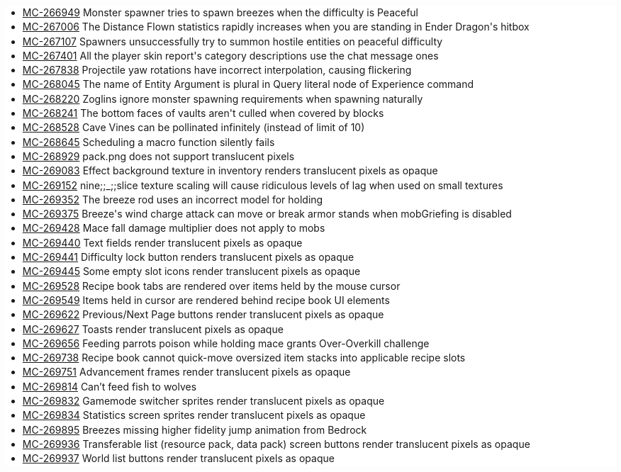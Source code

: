 -   [MC-266949](https://bugs.mojang.com/browse/MC-266949) Monster spawner tries to spawn breezes when the difficulty is Peaceful
-   [MC-267006](https://bugs.mojang.com/browse/MC-267006) The Distance Flown statistics rapidly increases when you are standing in Ender Dragon's hitbox
-   [MC-267107](https://bugs.mojang.com/browse/MC-267107) Spawners unsuccessfully try to summon hostile entities on peaceful difficulty
-   [MC-267401](https://bugs.mojang.com/browse/MC-267401) All the player skin report's category descriptions use the chat message ones
-   [MC-267838](https://bugs.mojang.com/browse/MC-267838) Projectile yaw rotations have incorrect interpolation, causing flickering
-   [MC-268045](https://bugs.mojang.com/browse/MC-268045) The name of Entity Argument is plural in Query literal node of Experience command
-   [MC-268220](https://bugs.mojang.com/browse/MC-268220) Zoglins ignore monster spawning requirements when spawning naturally
-   [MC-268241](https://bugs.mojang.com/browse/MC-268241) The bottom faces of vaults aren't culled when covered by blocks
-   [MC-268528](https://bugs.mojang.com/browse/MC-268528) Cave Vines can be pollinated infinitely (instead of limit of 10)
-   [MC-268645](https://bugs.mojang.com/browse/MC-268645) Scheduling a macro function silently fails
-   [MC-268929](https://bugs.mojang.com/browse/MC-268929) pack.png does not support translucent pixels
-   [MC-269083](https://bugs.mojang.com/browse/MC-269083) Effect background texture in inventory renders translucent pixels as opaque
-   [MC-269152](https://bugs.mojang.com/browse/MC-269152) nine;;_;;slice texture scaling will cause ridiculous levels of lag when used on small textures
-   [MC-269352](https://bugs.mojang.com/browse/MC-269352) The breeze rod uses an incorrect model for holding
-   [MC-269375](https://bugs.mojang.com/browse/MC-269375) Breeze's wind charge attack can move or break armor stands when mobGriefing is disabled
-   [MC-269428](https://bugs.mojang.com/browse/MC-269428) Mace fall damage multiplier does not apply to mobs
-   [MC-269440](https://bugs.mojang.com/browse/MC-269440) Text fields render translucent pixels as opaque
-   [MC-269441](https://bugs.mojang.com/browse/MC-269441) Difficulty lock button renders translucent pixels as opaque
-   [MC-269445](https://bugs.mojang.com/browse/MC-269445) Some empty slot icons render translucent pixels as opaque
-   [MC-269528](https://bugs.mojang.com/browse/MC-269528) Recipe book tabs are rendered over items held by the mouse cursor
-   [MC-269549](https://bugs.mojang.com/browse/MC-269549) Items held in cursor are rendered behind recipe book UI elements
-   [MC-269622](https://bugs.mojang.com/browse/MC-269622) Previous/Next Page buttons render translucent pixels as opaque
-   [MC-269627](https://bugs.mojang.com/browse/MC-269627) Toasts render translucent pixels as opaque
-   [MC-269656](https://bugs.mojang.com/browse/MC-269656) Feeding parrots poison while holding mace grants Over-Overkill challenge
-   [MC-269738](https://bugs.mojang.com/browse/MC-269738) Recipe book cannot quick-move oversized item stacks into applicable recipe slots
-   [MC-269751](https://bugs.mojang.com/browse/MC-269751) Advancement frames render translucent pixels as opaque
-   [MC-269814](https://bugs.mojang.com/browse/MC-269814) Can’t feed fish to wolves
-   [MC-269832](https://bugs.mojang.com/browse/MC-269832) Gamemode switcher sprites render translucent pixels as opaque
-   [MC-269834](https://bugs.mojang.com/browse/MC-269834) Statistics screen sprites render translucent pixels as opaque
-   [MC-269895](https://bugs.mojang.com/browse/MC-269895) Breezes missing higher fidelity jump animation from Bedrock
-   [MC-269936](https://bugs.mojang.com/browse/MC-269936) Transferable list (resource pack, data pack) screen buttons render translucent pixels as opaque
-   [MC-269937](https://bugs.mojang.com/browse/MC-269937) World list buttons render translucent pixels as opaque